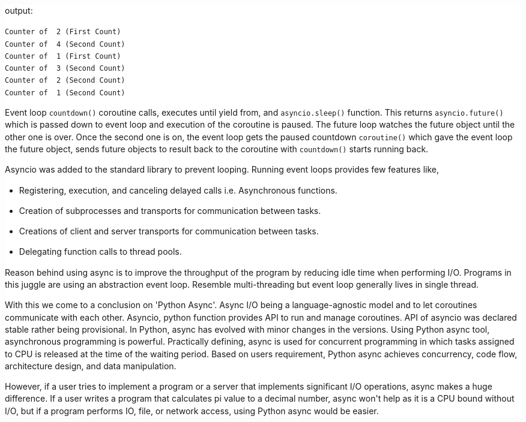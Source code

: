 output:

    Counter of  2 (First Count)
    Counter of  4 (Second Count)
    Counter of  1 (First Count)
    Counter of  3 (Second Count)
    Counter of  2 (Second Count)
    Counter of  1 (Second Count)

Event loop `countdown()` coroutine calls, executes until yield from, and `asyncio.sleep()` function. This returns `asyncio.future()` which is passed down to event loop and execution of the coroutine is paused. The future loop watches the future object until the other one is over. Once the second one is on, the event loop gets the paused countdown `coroutine()` which gave the event loop the future object, sends future objects to result back to the coroutine with `countdown()` starts running back.

Asyncio was added to the standard library to prevent looping. Running event loops provides few features like,

- Registering, execution, and canceling delayed calls i.e. Asynchronous functions.

- Creation of subprocesses and transports for communication between tasks.

- Creations of client and server transports for communication between tasks.

- Delegating function calls to thread pools.

Reason behind using async is to improve the throughput of the program by reducing idle time when performing I/O. Programs in this juggle are using an abstraction event loop. Resemble multi-threading but event loop generally lives in single thread.

With this we come to a conclusion on 'Python Async'. Async I/O being a language-agnostic model and to let coroutines communicate with each other. Asyncio, python function provides API to run and manage coroutines. API of asyncio was declared stable rather being provisional. In Python, async has evolved with minor changes in the versions. Using Python async tool, asynchronous programming is powerful. Practically defining, async is used for concurrent programming in which tasks assigned to CPU is released at the time of the waiting period. Based on users requirement, Python async achieves concurrency, code flow, architecture design, and data manipulation.

However, if a user tries to implement a program or a server that implements significant I/O operations, async makes a huge difference. If a user writes a program that calculates pi value to a decimal number, async won't help as it is a CPU bound without I/O, but if a program performs IO, file, or network access, using Python async would be easier.
